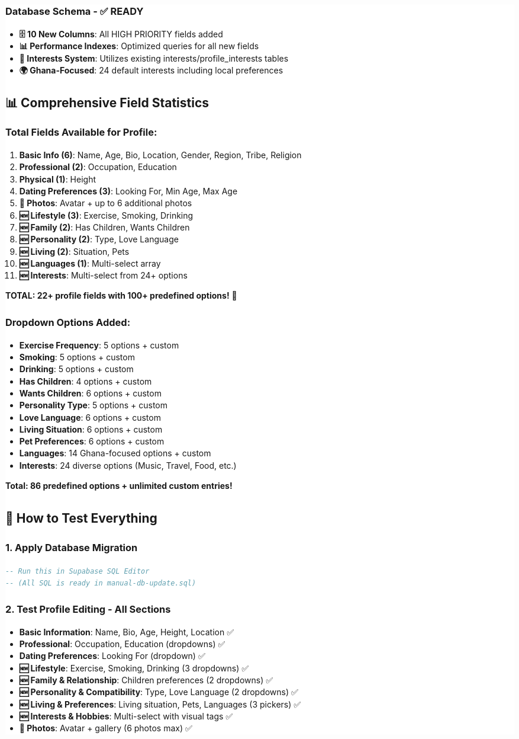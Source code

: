 ### **Database Schema** - ✅ READY
- **🗄️ 10 New Columns**: All HIGH PRIORITY fields added
- **📊 Performance Indexes**: Optimized queries for all new fields
- **🔄 Interests System**: Utilizes existing interests/profile_interests tables
- **🌍 Ghana-Focused**: 24 default interests including local preferences

## 📊 **Comprehensive Field Statistics**

### **Total Fields Available for Profile:**
1. **Basic Info (6)**: Name, Age, Bio, Location, Gender, Region, Tribe, Religion
2. **Professional (2)**: Occupation, Education  
3. **Physical (1)**: Height
4. **Dating Preferences (3)**: Looking For, Min Age, Max Age
5. **📸 Photos**: Avatar + up to 6 additional photos
6. **🆕 Lifestyle (3)**: Exercise, Smoking, Drinking
7. **🆕 Family (2)**: Has Children, Wants Children
8. **🆕 Personality (2)**: Type, Love Language
9. **🆕 Living (2)**: Situation, Pets  
10. **🆕 Languages (1)**: Multi-select array
11. **🆕 Interests**: Multi-select from 24+ options

**TOTAL: 22+ profile fields with 100+ predefined options!** 🎊

### **Dropdown Options Added:**
- **Exercise Frequency**: 5 options + custom
- **Smoking**: 5 options + custom
- **Drinking**: 5 options + custom  
- **Has Children**: 4 options + custom
- **Wants Children**: 6 options + custom
- **Personality Type**: 5 options + custom
- **Love Language**: 6 options + custom
- **Living Situation**: 6 options + custom
- **Pet Preferences**: 6 options + custom
- **Languages**: 14 Ghana-focused options + custom
- **Interests**: 24 diverse options (Music, Travel, Food, etc.)

**Total: 86 predefined options + unlimited custom entries!**

## 🚀 **How to Test Everything**

### 1. **Apply Database Migration**
```sql
-- Run this in Supabase SQL Editor
-- (All SQL is ready in manual-db-update.sql)
```

### 2. **Test Profile Editing - All Sections**
- **Basic Information**: Name, Bio, Age, Height, Location ✅
- **Professional**: Occupation, Education (dropdowns) ✅  
- **Dating Preferences**: Looking For (dropdown) ✅
- **🆕 Lifestyle**: Exercise, Smoking, Drinking (3 dropdowns) ✅
- **🆕 Family & Relationship**: Children preferences (2 dropdowns) ✅
- **🆕 Personality & Compatibility**: Type, Love Language (2 dropdowns) ✅
- **🆕 Living & Preferences**: Living situation, Pets, Languages (3 pickers) ✅
- **🆕 Interests & Hobbies**: Multi-select with visual tags ✅
- **📸 Photos**: Avatar + gallery (6 photos max) ✅
